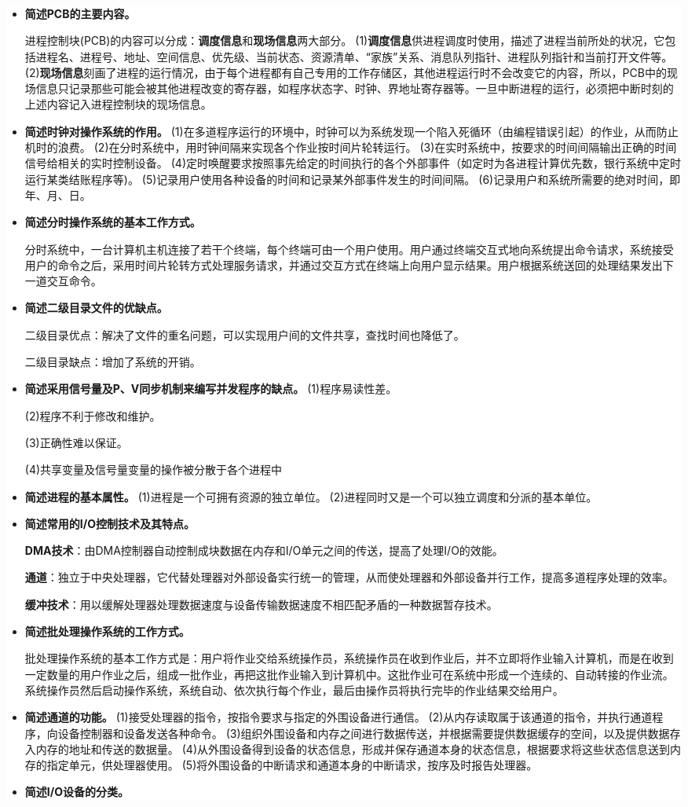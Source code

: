 * **简述PCB的主要内容。**

  进程控制块(PCB)的内容可以分成：**调度信息**和**现场信息**两大部分。
  (1)**调度信息**供进程调度时使用，描述了进程当前所处的状况，它包括进程名、进程号、地址、空间信息、优先级、当前状态、资源清单、“家族”关系、消息队列指针、进程队列指针和当前打开文件等。
  (2)**现场信息**刻画了进程的运行情况，由于每个进程都有自己专用的工作存储区，其他进程运行时不会改变它的内容，所以，PCB中的现场信息只记录那些可能会被其他进程改变的寄存器，如程序状态字、时钟、界地址寄存器等。一旦中断进程的运行，必须把中断时刻的上述内容记入进程控制块的现场信息。

* **简述时钟对操作系统的作用。**
  (1)在多道程序运行的环境中，时钟可以为系统发现一个陷入死循环（由编程错误引起）的作业，从而防止机时的浪费。
  (2)在分时系统中，用时钟间隔来实现各个作业按时间片轮转运行。
  (3)在实时系统中，按要求的时间间隔输出正确的时间信号给相关的实时控制设备。
  (4)定时唤醒要求按照事先给定的时间执行的各个外部事件（如定时为各进程计算优先数，银行系统中定时运行某类结账程序等)。
  (5)记录用户使用各种设备的时间和记录某外部事件发生的时间间隔。
  (6)记录用户和系统所需要的绝对时间，即年、月、日。
  
* **简述分时操作系统的基本工作方式。**

  分时系统中，一台计算机主机连接了若干个终端，每个终端可由一个用户使用。用户通过终端交互式地向系统提出命令请求，系统接受用户的命令之后，采用时间片轮转方式处理服务请求，并通过交互方式在终端上向用户显示结果。用户根据系统送回的处理结果发出下一道交互命令。

* **简述二级目录文件的优缺点。**

  二级目录优点：解决了文件的重名问题，可以实现用户间的文件共享，查找时间也降低了。

  二级目录缺点：增加了系统的开销。

* **简述采用信号量及P、V同步机制来编写并发程序的缺点。**
  (1)程序易读性差。

  (2)程序不利于修改和维护。

  (3)正确性难以保证。

  (4)共享变量及信号量变量的操作被分散于各个进程中

* **简述进程的基本属性。**
  (1)进程是一个可拥有资源的独立单位。
  (2)进程同时又是一个可以独立调度和分派的基本单位。

* **简述常用的I/O控制技术及其特点。**

  **DMA技术**：由DMA控制器自动控制成块数据在内存和I/O单元之间的传送，提高了处理I/O的效能。

  **通道**：独立于中央处理器，它代替处理器对外部设备实行统一的管理，从而使处理器和外部设备并行工作，提高多道程序处理的效率。

  **缓冲技术**：用以缓解处理器处理数据速度与设备传输数据速度不相匹配矛盾的一种数据暂存技术。

* **简述批处理操作系统的工作方式。**

  批处理操作系统的基本工作方式是：用户将作业交给系统操作员，系统操作员在收到作业后，并不立即将作业输入计算机，而是在收到一定数量的用户作业之后，组成一批作业，再把这批作业输入到计算机中。这批作业可在系统中形成一个连续的、自动转接的作业流。系统操作员然后启动操作系统，系统自动、依次执行每个作业，最后由操作员将执行完毕的作业结果交给用户。

* **简述通道的功能。**
  (1)接受处理器的指令，按指令要求与指定的外围设备进行通信。
  (2)从内存读取属于该通道的指令，并执行通道程序，向设备控制器和设备发送各种命令。
  (3)组织外围设备和内存之间进行数据传送，并根据需要提供数据缓存的空间，以及提供数据存入内存的地址和传送的数据量。
  (4)从外围设备得到设备的状态信息，形成并保存通道本身的状态信息，根据要求将这些状态信息送到内存的指定单元，供处理器使用。
  (5)将外围设备的中断请求和通道本身的中断请求，按序及时报告处理器。
  
* **简述I/O设备的分类。**
